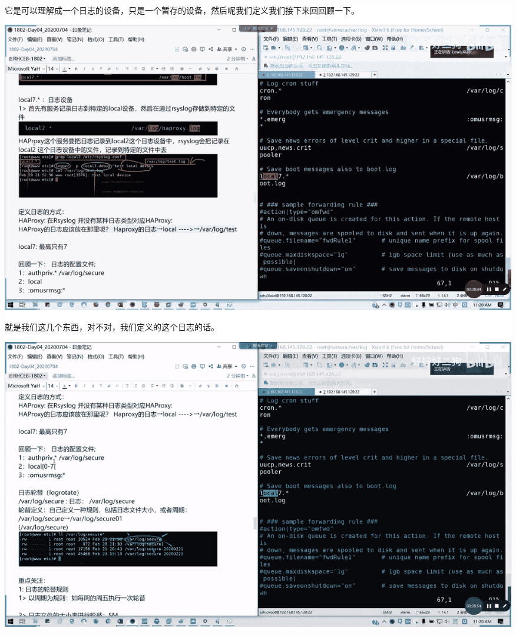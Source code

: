 它是可以理解成一个日志的设备，只是一个暂存的设备，然后呢我们定义我们接下来回回顾一下。

![](img/6b31b8840197941b8283e89be49cbee2_131.png)

就是我们这几个东西，对不对，我们定义的这个日志的话。

![](img/6b31b8840197941b8283e89be49cbee2_133.png)
